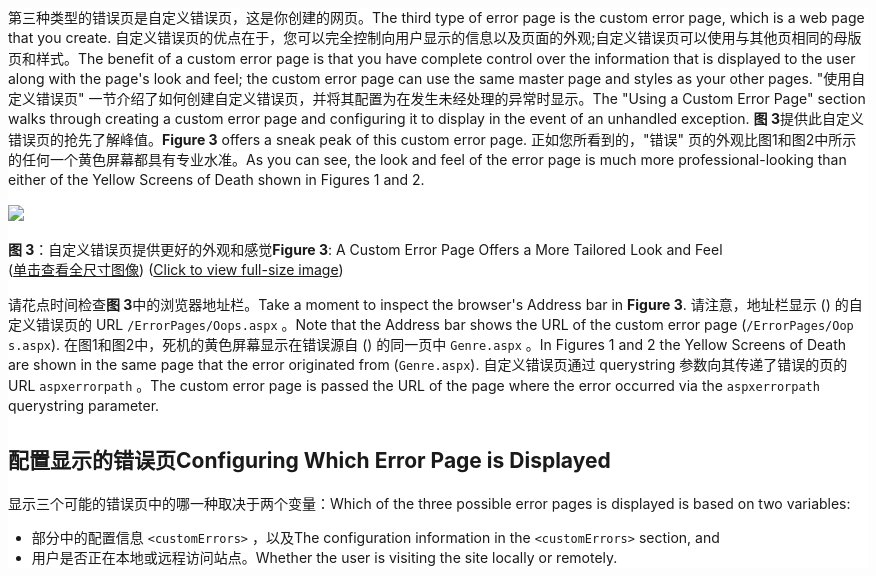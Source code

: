 <span data-ttu-id="d444f-161">第三种类型的错误页是自定义错误页，这是你创建的网页。</span><span class="sxs-lookup"><span data-stu-id="d444f-161">The third type of error page is the custom error page, which is a web page that you create.</span></span> <span data-ttu-id="d444f-162">自定义错误页的优点在于，您可以完全控制向用户显示的信息以及页面的外观;自定义错误页可以使用与其他页相同的母版页和样式。</span><span class="sxs-lookup"><span data-stu-id="d444f-162">The benefit of a custom error page is that you have complete control over the information that is displayed to the user along with the page's look and feel; the custom error page can use the same master page and styles as your other pages.</span></span> <span data-ttu-id="d444f-163">"使用自定义错误页" 一节介绍了如何创建自定义错误页，并将其配置为在发生未经处理的异常时显示。</span><span class="sxs-lookup"><span data-stu-id="d444f-163">The "Using a Custom Error Page" section walks through creating a custom error page and configuring it to display in the event of an unhandled exception.</span></span> <span data-ttu-id="d444f-164">**图 3**提供此自定义错误页的抢先了解峰值。</span><span class="sxs-lookup"><span data-stu-id="d444f-164">**Figure 3** offers a sneak peak of this custom error page.</span></span> <span data-ttu-id="d444f-165">正如您所看到的，"错误" 页的外观比图1和图2中所示的任何一个黄色屏幕都具有专业水准。</span><span class="sxs-lookup"><span data-stu-id="d444f-165">As you can see, the look and feel of the error page is much more professional-looking than either of the Yellow Screens of Death shown in Figures 1 and 2.</span></span>

[![](displaying-a-custom-error-page-cs/_static/image8.png)](displaying-a-custom-error-page-cs/_static/image7.png)

<span data-ttu-id="d444f-166">**图 3**：自定义错误页提供更好的外观和感觉</span><span class="sxs-lookup"><span data-stu-id="d444f-166">**Figure 3**: A Custom Error Page Offers a More Tailored Look and Feel</span></span>  
 <span data-ttu-id="d444f-167"> ([单击查看全尺寸图像](displaying-a-custom-error-page-cs/_static/image9.png)) </span><span class="sxs-lookup"><span data-stu-id="d444f-167">([Click to view full-size image](displaying-a-custom-error-page-cs/_static/image9.png))</span></span>

<span data-ttu-id="d444f-168">请花点时间检查**图 3**中的浏览器地址栏。</span><span class="sxs-lookup"><span data-stu-id="d444f-168">Take a moment to inspect the browser's Address bar in **Figure 3**.</span></span> <span data-ttu-id="d444f-169">请注意，地址栏显示 () 的自定义错误页的 URL `/ErrorPages/Oops.aspx` 。</span><span class="sxs-lookup"><span data-stu-id="d444f-169">Note that the Address bar shows the URL of the custom error page (`/ErrorPages/Oops.aspx`).</span></span> <span data-ttu-id="d444f-170">在图1和图2中，死机的黄色屏幕显示在错误源自 () 的同一页中 `Genre.aspx` 。</span><span class="sxs-lookup"><span data-stu-id="d444f-170">In Figures 1 and 2 the Yellow Screens of Death are shown in the same page that the error originated from (`Genre.aspx`).</span></span> <span data-ttu-id="d444f-171">自定义错误页通过 querystring 参数向其传递了错误的页的 URL `aspxerrorpath` 。</span><span class="sxs-lookup"><span data-stu-id="d444f-171">The custom error page is passed the URL of the page where the error occurred via the `aspxerrorpath` querystring parameter.</span></span>

## <a name="configuring-which-error-page-is-displayed"></a><span data-ttu-id="d444f-172">配置显示的错误页</span><span class="sxs-lookup"><span data-stu-id="d444f-172">Configuring Which Error Page is Displayed</span></span>

<span data-ttu-id="d444f-173">显示三个可能的错误页中的哪一种取决于两个变量：</span><span class="sxs-lookup"><span data-stu-id="d444f-173">Which of the three possible error pages is displayed is based on two variables:</span></span>

- <span data-ttu-id="d444f-174">部分中的配置信息 `<customErrors>` ，以及</span><span class="sxs-lookup"><span data-stu-id="d444f-174">The configuration information in the `<customErrors>` section, and</span></span>
- <span data-ttu-id="d444f-175">用户是否正在本地或远程访问站点。</span><span class="sxs-lookup"><span data-stu-id="d444f-175">Whether the user is visiting the site locally or remotely.</span></span>
